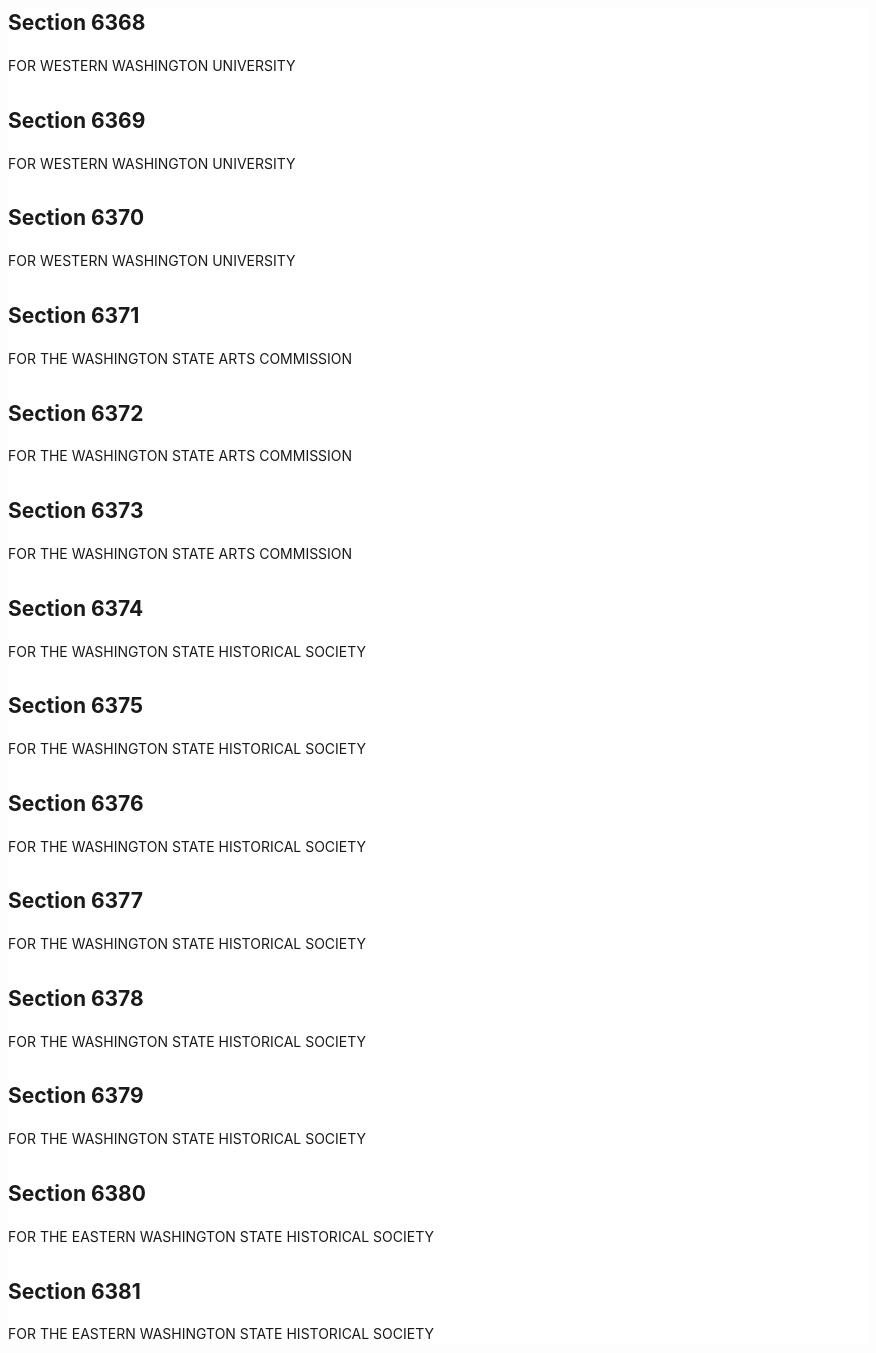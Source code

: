 ## Section 6368
FOR WESTERN WASHINGTON UNIVERSITY

## Section 6369
FOR WESTERN WASHINGTON UNIVERSITY

## Section 6370
FOR WESTERN WASHINGTON UNIVERSITY

## Section 6371
FOR THE WASHINGTON STATE ARTS COMMISSION

## Section 6372
FOR THE WASHINGTON STATE ARTS COMMISSION

## Section 6373
FOR THE WASHINGTON STATE ARTS COMMISSION

## Section 6374
FOR THE WASHINGTON STATE HISTORICAL SOCIETY

## Section 6375
FOR THE WASHINGTON STATE HISTORICAL SOCIETY

## Section 6376
FOR THE WASHINGTON STATE HISTORICAL SOCIETY

## Section 6377
FOR THE WASHINGTON STATE HISTORICAL SOCIETY

## Section 6378
FOR THE WASHINGTON STATE HISTORICAL SOCIETY

## Section 6379
FOR THE WASHINGTON STATE HISTORICAL SOCIETY

## Section 6380
FOR THE EASTERN WASHINGTON STATE HISTORICAL SOCIETY

## Section 6381
FOR THE EASTERN WASHINGTON STATE HISTORICAL SOCIETY
